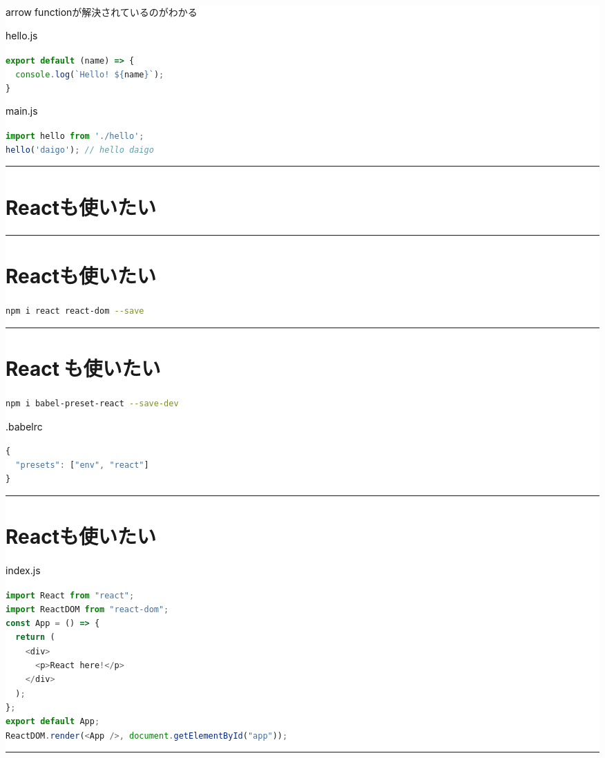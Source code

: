 arrow functionが解決されているのがわかる

hello.js
```js
export default (name) => {
  console.log(`Hello! ${name}`);
}
```

main.js
```js
import hello from './hello';
hello('daigo'); // hello daigo
```

---

# Reactも使いたい

---

# Reactも使いたい


```sh
npm i react react-dom --save
```
---

# React も使いたい


```sh
npm i babel-preset-react --save-dev
```

.babelrc

```js
{
  "presets": ["env", "react"]
}
```

---
# Reactも使いたい

index.js

```js
import React from "react";
import ReactDOM from "react-dom";
const App = () => {
  return (
    <div>
      <p>React here!</p>
    </div>
  );
};
export default App;
ReactDOM.render(<App />, document.getElementById("app"));
```

---